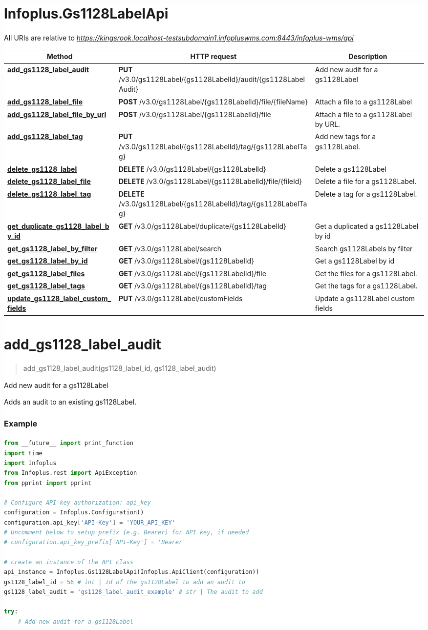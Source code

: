 # Infoplus.Gs1128LabelApi

All URIs are relative to *https://kingsrook.localhost-testsubdomain1.infopluswms.com:8443/infoplus-wms/api*

Method | HTTP request | Description
------------- | ------------- | -------------
[**add_gs1128_label_audit**](Gs1128LabelApi.md#add_gs1128_label_audit) | **PUT** /v3.0/gs1128Label/{gs1128LabelId}/audit/{gs1128LabelAudit} | Add new audit for a gs1128Label
[**add_gs1128_label_file**](Gs1128LabelApi.md#add_gs1128_label_file) | **POST** /v3.0/gs1128Label/{gs1128LabelId}/file/{fileName} | Attach a file to a gs1128Label
[**add_gs1128_label_file_by_url**](Gs1128LabelApi.md#add_gs1128_label_file_by_url) | **POST** /v3.0/gs1128Label/{gs1128LabelId}/file | Attach a file to a gs1128Label by URL.
[**add_gs1128_label_tag**](Gs1128LabelApi.md#add_gs1128_label_tag) | **PUT** /v3.0/gs1128Label/{gs1128LabelId}/tag/{gs1128LabelTag} | Add new tags for a gs1128Label.
[**delete_gs1128_label**](Gs1128LabelApi.md#delete_gs1128_label) | **DELETE** /v3.0/gs1128Label/{gs1128LabelId} | Delete a gs1128Label
[**delete_gs1128_label_file**](Gs1128LabelApi.md#delete_gs1128_label_file) | **DELETE** /v3.0/gs1128Label/{gs1128LabelId}/file/{fileId} | Delete a file for a gs1128Label.
[**delete_gs1128_label_tag**](Gs1128LabelApi.md#delete_gs1128_label_tag) | **DELETE** /v3.0/gs1128Label/{gs1128LabelId}/tag/{gs1128LabelTag} | Delete a tag for a gs1128Label.
[**get_duplicate_gs1128_label_by_id**](Gs1128LabelApi.md#get_duplicate_gs1128_label_by_id) | **GET** /v3.0/gs1128Label/duplicate/{gs1128LabelId} | Get a duplicated a gs1128Label by id
[**get_gs1128_label_by_filter**](Gs1128LabelApi.md#get_gs1128_label_by_filter) | **GET** /v3.0/gs1128Label/search | Search gs1128Labels by filter
[**get_gs1128_label_by_id**](Gs1128LabelApi.md#get_gs1128_label_by_id) | **GET** /v3.0/gs1128Label/{gs1128LabelId} | Get a gs1128Label by id
[**get_gs1128_label_files**](Gs1128LabelApi.md#get_gs1128_label_files) | **GET** /v3.0/gs1128Label/{gs1128LabelId}/file | Get the files for a gs1128Label.
[**get_gs1128_label_tags**](Gs1128LabelApi.md#get_gs1128_label_tags) | **GET** /v3.0/gs1128Label/{gs1128LabelId}/tag | Get the tags for a gs1128Label.
[**update_gs1128_label_custom_fields**](Gs1128LabelApi.md#update_gs1128_label_custom_fields) | **PUT** /v3.0/gs1128Label/customFields | Update a gs1128Label custom fields


# **add_gs1128_label_audit**
> add_gs1128_label_audit(gs1128_label_id, gs1128_label_audit)

Add new audit for a gs1128Label

Adds an audit to an existing gs1128Label.

### Example
```python
from __future__ import print_function
import time
import Infoplus
from Infoplus.rest import ApiException
from pprint import pprint

# Configure API key authorization: api_key
configuration = Infoplus.Configuration()
configuration.api_key['API-Key'] = 'YOUR_API_KEY'
# Uncomment below to setup prefix (e.g. Bearer) for API key, if needed
# configuration.api_key_prefix['API-Key'] = 'Bearer'

# create an instance of the API class
api_instance = Infoplus.Gs1128LabelApi(Infoplus.ApiClient(configuration))
gs1128_label_id = 56 # int | Id of the gs1128Label to add an audit to
gs1128_label_audit = 'gs1128_label_audit_example' # str | The audit to add

try:
    # Add new audit for a gs1128Label
```